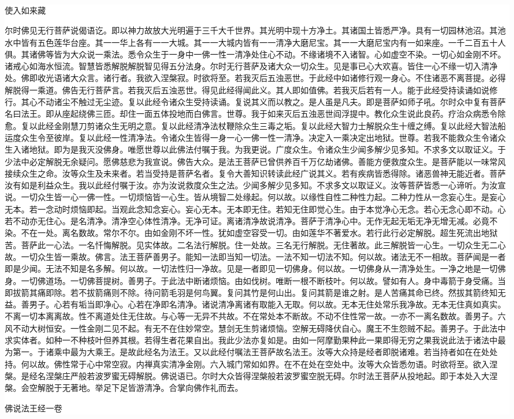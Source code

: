 使入如来藏  

尔时佛见无行菩萨说偈语讫。即以神力故放大光明遍于三千大千世界。其光明中现十方净土。其诸国土皆悉严净。具有一切园林池沼。其池水中皆有五色莲华台座。其一一华上各有一一大城。其一一大城内皆有一一清净大磨尼宝。其一一大磨尼宝内有一如来座。一千二百五十人俱。其诸佛等皆为大众说一乘法。悉令众生于一身中一佛一性一清净处住心不动。不缘诸境不入诸智。心如虚空不染。一切心如金刚不坏。诸戒心如海水恒流。智慧皆悉解脱解脱智见得五分法身。尔时无行菩萨及诸大众一切众生。见是事已心大欢喜。皆住一心不缘一切入清净处。佛即收光语诸大众言。诸行者。我欲入涅槃寂。时欲将至。若我灭后五浊恶世。于此经中如诸修行观一身心。不住诸恶不离菩提。必得解脱得一乘道。佛告无行菩萨言。若我灭后五浊恶世。得见此经得闻此义。其人即如值佛。若我灭后若有一人。能于此经受持读诵如说修行。其心不动诸尘不触过无尘迹。复以此经令诸众生受持读诵。复说其义而以教之。是人虽是凡夫。即是菩萨如师子吼。尔时众中复有菩萨名曰法王。即从座起绕佛三匝。却住一面五体投地而白佛言。世尊。我于如来灭后五浊恶世阎浮提中。教化众生说此良药。疗治众病悉令除愈。复以此经金刚慧刀剪诸众生无明之意。复以此经清净法杖鞭除众生三毒之垢。复以此经大智力士解脱众生十缠之缚。复以此经大智法船运度众生令至彼岸。复以此经一性清净法。令诸众生皆得一身一心一佛一性一清净。决定入一乘决定出地狱。世尊。若我不能救众生令诸众生入诸地狱。即为是我灭没佛身。唯愿世尊以此佛法付嘱于我。为我更说。广度众生。令诸众生少闻多解少见多知。不求多文以取证义。于少法中必定解脱无余疑问。愿佛慈悲为我宣说。佛告大众。是法王菩萨已曾供养百千万亿劫诸佛。善能方便救度众生。是菩萨能以一味常风接续众生之命。汝等众生及未来者。若当受持是菩萨名者。复令大善知识转读此经广说其义。若有疾病皆悉得除。诸恶兽神无能近者。菩萨汝有如是利益众生。我以此经付嘱于汝。亦为汝说救度众生之法。少闻多解少见多知。不求多文以取证义。汝等菩萨皆悉一心谛听。为汝宣说。一切众生皆一心一佛一性。一切烦恼皆一心生。皆从境智二处缘起。何以故。以缘性自性二种性力起。二种力性从一念妄心生。是妄心无本。若一念动时烦恼即起。当观此念知念妄心。妄心无本。无本即无住。若知无住即觉心生。由于本觉净心无念。若心无念心即不动。心若不动亦无住心。是名清净。清净空心体性清净。无净可证。离诸清净故说清净。菩萨于清净心中。无作无起无垢无净无增无减。必竟不染。不在一处。离名数故。常尔不尔。由如金刚不坏一性。犹如虚空容受一切。由如莲华不著爱水。若行此行必定解脱。超生死流出地狱苦。菩萨此一心法。一名忏悔解脱。见实体故。二名法行解脱。住一处故。三名无行解脱。无住著故。此三解脱皆一心生。一切众生无二心故。一切众生皆一乘故。佛言。法王菩萨善男子。能知一法即当知一切法。一法不知一切法不知。何以故。诸法无不一相故。菩萨闻是一者即是少闻。无法不知是名多解。何以故。一切法性归一净故。见是一者即见一切佛身。何以故。一切佛身从一清净处生。一净之地是一切佛身。一切佛道场。一切佛菩提树。善男子。于此法中断诸烦恼。由如伐树。唯断一根不断枝叶。何以故。譬如有人。身中毒箭于身受痛。当即拔箭其痛即除。若不拔箭痛则不除。待问箭毛羽是何鸟翼。复问其竹是何山出。复问其箭是谁之射。是人苦痛其命已终。然拔其箭终知无益。善男子。心若有垢当即净心。心若在净即名清净。诸说清净离诸有取能入无取。何以故。无本无住处常乐我净故。无本无住真如真实。不离一切本离离故。性不离道处住无住故。与心等一无异不共故。不在常处本不断故。不动不住性常一故。一亦不一离名数故。善男子。六风不动大树恒安。一性金刚二见不起。有无不在住妙常空。慧剑无生剪诸烦恼。空解无碍降伏自心。魔王不生怨贼不起。善男子。于此法中求实体者。如种一不种枝叶但养其根。若得生者花果自出。我此少法亦复如是。由如一阿摩勤果种此一果即得无穷之果我说此法于诸法中最为第一。于诸乘中最为大乘王。是故此经名为法王。又以此经付嘱法王菩萨故名法王。汝等大众持是经者即脱诸难。若当持者如在在处处持。何以故。佛性常于心中常空寂。内禅真实清净金刚。六入城门常如如界。在不在处在空处中。汝等大众皆悉勿语。时欲将至。欲入涅槃。是经名涅槃庄严般若波罗蜜无碍解脱。佛说语已。尔时大众皆得涅槃般若波罗蜜空脱无碍。尔时法王菩萨从投地起。即于本处入大涅槃。会空解脱于无著地。举足下足皆游清净。合掌向佛作礼而去。  

佛说法王经一卷  
